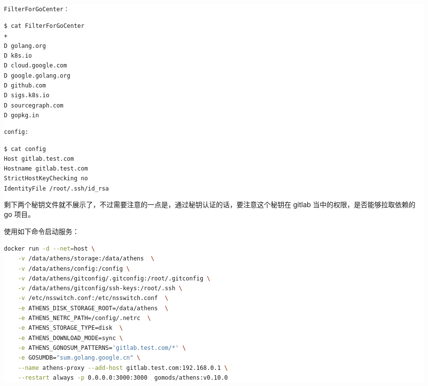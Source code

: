 ```sh
```



`FilterForGoCenter：`



```sh
$ cat FilterForGoCenter
+
D golang.org
D k8s.io
D cloud.google.com
D google.golang.org
D github.com
D sigs.k8s.io
D sourcegraph.com
D gopkg.in
```



`config:`



```sh
$ cat config
Host gitlab.test.com
Hostname gitlab.test.com
StrictHostKeyChecking no
IdentityFile /root/.ssh/id_rsa
```



剩下两个秘钥文件就不展示了，不过需要注意的一点是，通过秘钥认证的话，要注意这个秘钥在 gitlab 当中的权限，是否能够拉取依赖的 go 项目。



使用如下命令启动服务：



```sh
docker run -d --net=host \
    -v /data/athens/storage:/data/athens  \
    -v /data/athens/config:/config \
    -v /data/athens/gitconfig/.gitconfig:/root/.gitconfig \
    -v /data/athens/gitconfig/ssh-keys:/root/.ssh \
    -v /etc/nsswitch.conf:/etc/nsswitch.conf  \
    -e ATHENS_DISK_STORAGE_ROOT=/data/athens  \
    -e ATHENS_NETRC_PATH=/config/.netrc  \
    -e ATHENS_STORAGE_TYPE=disk  \
    -e ATHENS_DOWNLOAD_MODE=sync \
    -e ATHENS_GONOSUM_PATTERNS='gitlab.test.com/*' \
    -e GOSUMDB="sum.golang.google.cn" \
    --name athens-proxy --add-host gitlab.test.com:192.168.0.1 \
    --restart always -p 0.0.0.0:3000:3000  gomods/athens:v0.10.0
```

